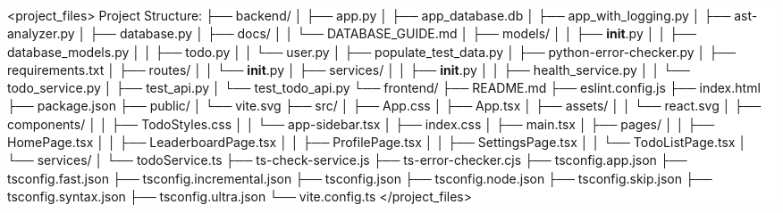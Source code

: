 <project_files>
Project Structure:
├── backend/
│   ├── app.py
│   ├── app_database.db
│   ├── app_with_logging.py
│   ├── ast-analyzer.py
│   ├── database.py
│   ├── docs/
│   │   └── DATABASE_GUIDE.md
│   ├── models/
│   │   ├── __init__.py
│   │   ├── database_models.py
│   │   ├── todo.py
│   │   └── user.py
│   ├── populate_test_data.py
│   ├── python-error-checker.py
│   ├── requirements.txt
│   ├── routes/
│   │   └── __init__.py
│   ├── services/
│   │   ├── __init__.py
│   │   ├── health_service.py
│   │   └── todo_service.py
│   ├── test_api.py
│   └── test_todo_api.py
└── frontend/
    ├── README.md
    ├── eslint.config.js
    ├── index.html
    ├── package.json
    ├── public/
    │   └── vite.svg
    ├── src/
    │   ├── App.css
    │   ├── App.tsx
    │   ├── assets/
    │   │   └── react.svg
    │   ├── components/
    │   │   ├── TodoStyles.css
    │   │   └── app-sidebar.tsx
    │   ├── index.css
    │   ├── main.tsx
    │   ├── pages/
    │   │   ├── HomePage.tsx
    │   │   ├── LeaderboardPage.tsx
    │   │   ├── ProfilePage.tsx
    │   │   ├── SettingsPage.tsx
    │   │   └── TodoListPage.tsx
    │   └── services/
    │       └── todoService.ts
    ├── ts-check-service.js
    ├── ts-error-checker.cjs
    ├── tsconfig.app.json
    ├── tsconfig.fast.json
    ├── tsconfig.incremental.json
    ├── tsconfig.json
    ├── tsconfig.node.json
    ├── tsconfig.skip.json
    ├── tsconfig.syntax.json
    ├── tsconfig.ultra.json
    └── vite.config.ts
</project_files>
```
```
